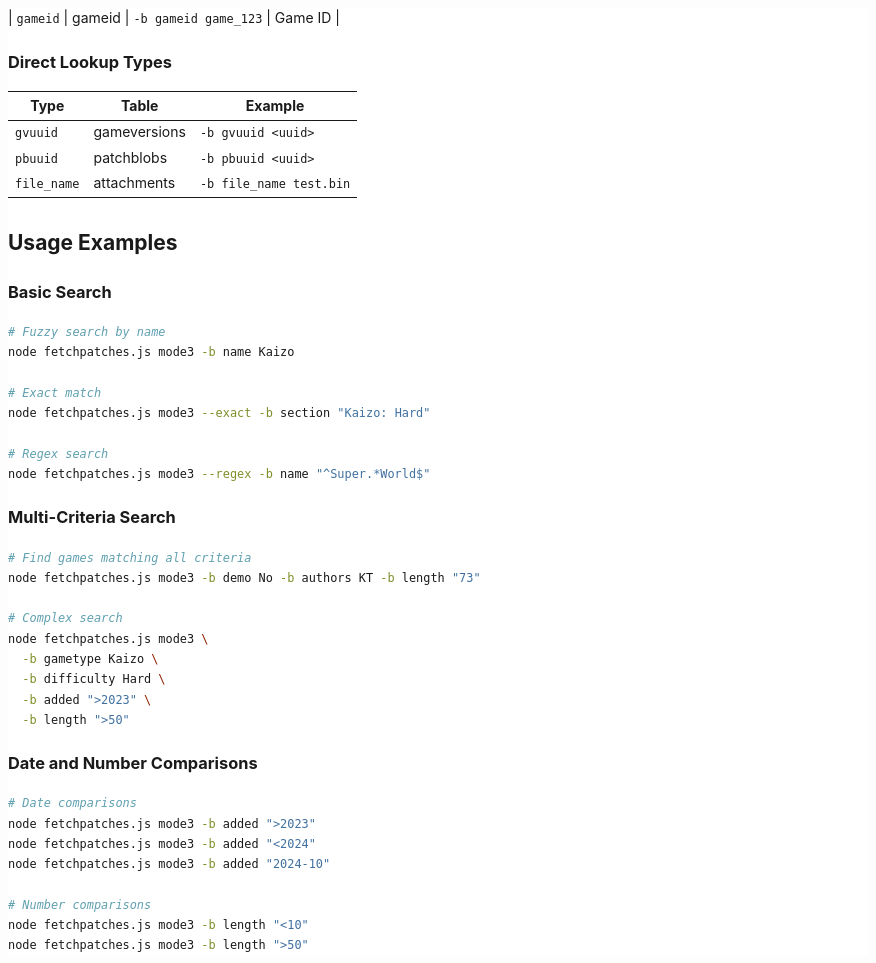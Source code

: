 | `gameid` | gameid | `-b gameid game_123` | Game ID |

### Direct Lookup Types

| Type | Table | Example |
|------|-------|---------|
| `gvuuid` | gameversions | `-b gvuuid <uuid>` |
| `pbuuid` | patchblobs | `-b pbuuid <uuid>` |
| `file_name` | attachments | `-b file_name test.bin` |

## Usage Examples

### Basic Search
```bash
# Fuzzy search by name
node fetchpatches.js mode3 -b name Kaizo

# Exact match
node fetchpatches.js mode3 --exact -b section "Kaizo: Hard"

# Regex search
node fetchpatches.js mode3 --regex -b name "^Super.*World$"
```

### Multi-Criteria Search
```bash
# Find games matching all criteria
node fetchpatches.js mode3 -b demo No -b authors KT -b length "73"

# Complex search
node fetchpatches.js mode3 \
  -b gametype Kaizo \
  -b difficulty Hard \
  -b added ">2023" \
  -b length ">50"
```

### Date and Number Comparisons
```bash
# Date comparisons
node fetchpatches.js mode3 -b added ">2023"
node fetchpatches.js mode3 -b added "<2024"
node fetchpatches.js mode3 -b added "2024-10"

# Number comparisons
node fetchpatches.js mode3 -b length "<10"
node fetchpatches.js mode3 -b length ">50"
```
